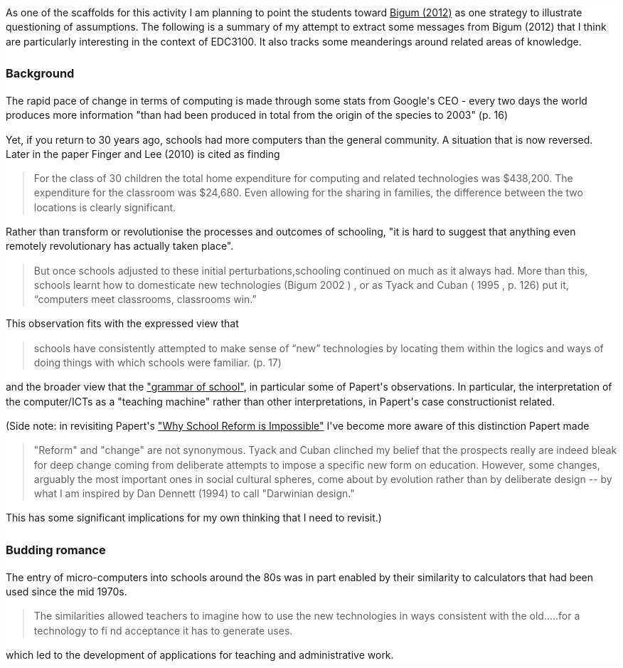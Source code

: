 As one of the scaffolds for this activity I am planning to point the students toward [Bigum (2012)](http://link.springer.com/content/pdf/10.1007%2F978-94-007-2642-0_2.pdf) as one strategy to illustrate questioning of assumptions. The following is a summary of my attempt to extract some messages from Bigum (2012) that I think are particularly interesting in the context of EDC3100. It also tracks some meanderings around related areas of knowledge.

### Background

The rapid pace of change in terms of computing is made through some stats from Google's CEO - every two days the world produces more information "than had been produced in total from the origin of the species to 2003" (p. 16)

Yet, if you return to 30 years ago, schools had more computers than the general community. A situation that is now reversed. Later in the paper Finger and Lee (2010) is cited as finding

> For the class of 30 children the total home expenditure for computing and related technologies was $438,200. The expenditure for the classroom was $24,680. Even allowing for the sharing in families, the difference between the two locations is clearly significant.

Rather than transform or revolutionise the processes and outcomes of schooling, "it is hard to suggest that anything even remotely revolutionary has actually taken place".

> But once schools adjusted to these initial perturbations,schooling continued on much as it always had. More than this, schools learnt how to domesticate new technologies (Bigum 2002 ) , or as Tyack and Cuban ( 1995 , p. 126) put it, “computers meet classrooms, classrooms win.”

This observation fits with the expressed view that

> schools have consistently attempted to make sense of “new” technologies by locating them within the logics and ways of doing things with which schools were familiar. (p. 17)

and the broader view that the ["grammar of school"](http://www.papert.org/articles/school_reform.html), in particular some of Papert's observations. In particular, the interpretation of the computer/ICTs as a "teaching machine" rather than other interpretations, in Papert's case constructionist related.

(Side note: in revisiting Papert's ["Why School Reform is Impossible"](http://www.papert.org/articles/school_reform.html) I've become more aware of this distinction Papert made

> "Reform" and "change" are not synonymous. Tyack and Cuban clinched my belief that the prospects really are indeed bleak for deep change coming from deliberate attempts to impose a specific new form on education. However, some changes, arguably the most important ones in social cultural spheres, come about by evolution rather than by deliberate design -- by what I am inspired by Dan Dennett (1994) to call "Darwinian design."

This has some significant implications for my own thinking that I need to revisit.)

### Budding romance

The entry of micro-computers into schools around the 80s was in part enabled by their similarity to calculators that had been used since the mid 1970s.

> The similarities allowed teachers to imagine how to use the new technologies in ways consistent with the old.....for a technology to fi nd acceptance it has to generate uses.

which led to the development of applications for teaching and administrative work.
